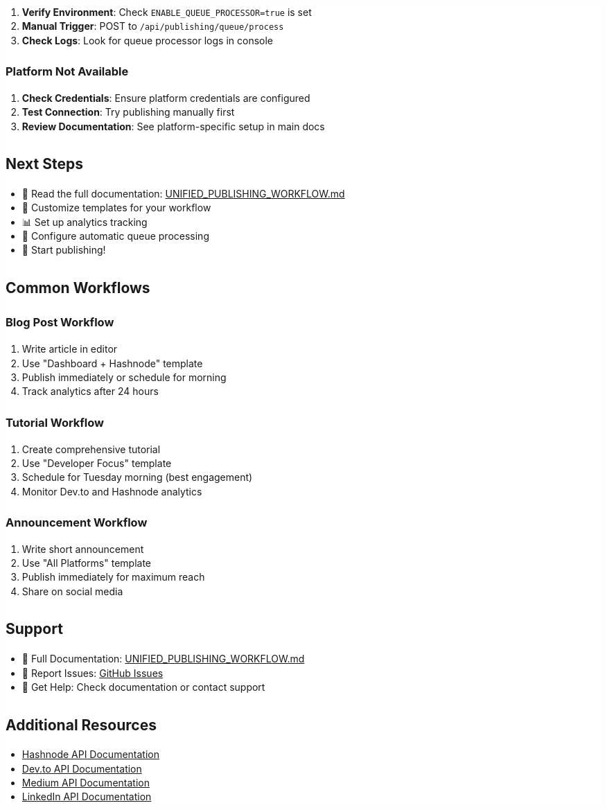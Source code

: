 1. **Verify Environment**: Check `ENABLE_QUEUE_PROCESSOR=true` is set
2. **Manual Trigger**: POST to `/api/publishing/queue/process`
3. **Check Logs**: Look for queue processor logs in console

### Platform Not Available

1. **Check Credentials**: Ensure platform credentials are configured
2. **Test Connection**: Try publishing manually first
3. **Review Documentation**: See platform-specific setup in main docs

## Next Steps

- 📖 Read the full documentation: [UNIFIED_PUBLISHING_WORKFLOW.md](./UNIFIED_PUBLISHING_WORKFLOW.md)
- 🎨 Customize templates for your workflow
- 📊 Set up analytics tracking
- 🔄 Configure automatic queue processing
- 🚀 Start publishing!

## Common Workflows

### Blog Post Workflow
1. Write article in editor
2. Use "Dashboard + Hashnode" template
3. Publish immediately or schedule for morning
4. Track analytics after 24 hours

### Tutorial Workflow
1. Create comprehensive tutorial
2. Use "Developer Focus" template
3. Schedule for Tuesday morning (best engagement)
4. Monitor Dev.to and Hashnode analytics

### Announcement Workflow
1. Write short announcement
2. Use "All Platforms" template
3. Publish immediately for maximum reach
4. Share on social media

## Support

- 📖 Full Documentation: [UNIFIED_PUBLISHING_WORKFLOW.md](./UNIFIED_PUBLISHING_WORKFLOW.md)
- 🐛 Report Issues: [GitHub Issues](https://github.com/your-repo/issues)
- 💬 Get Help: Check documentation or contact support

## Additional Resources

- [Hashnode API Documentation](https://apidocs.hashnode.com/)
- [Dev.to API Documentation](https://developers.forem.com/api)
- [Medium API Documentation](https://github.com/Medium/medium-api-docs)
- [LinkedIn API Documentation](https://docs.microsoft.com/en-us/linkedin/)
